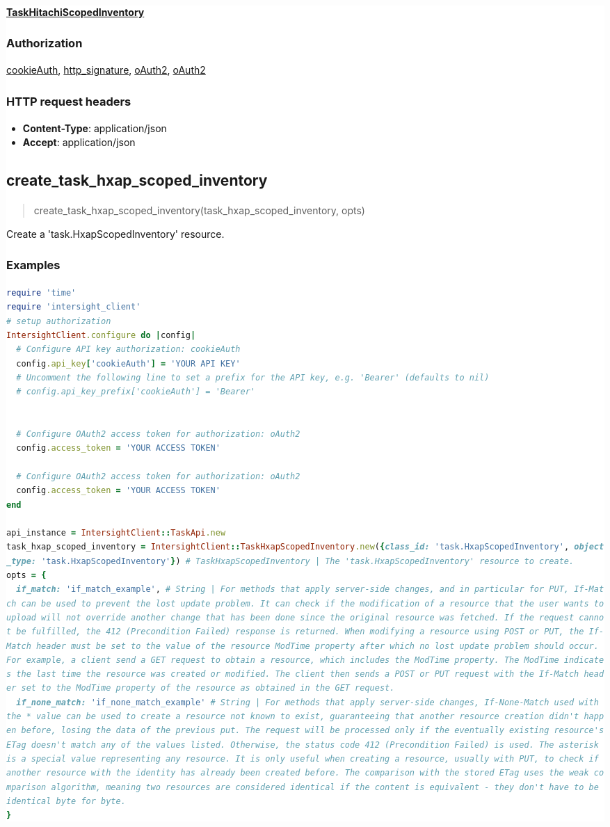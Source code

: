 [**TaskHitachiScopedInventory**](TaskHitachiScopedInventory.md)

### Authorization

[cookieAuth](../README.md#cookieAuth), [http_signature](../README.md#http_signature), [oAuth2](../README.md#oAuth2), [oAuth2](../README.md#oAuth2)

### HTTP request headers

- **Content-Type**: application/json
- **Accept**: application/json


## create_task_hxap_scoped_inventory

> <TaskHxapScopedInventory> create_task_hxap_scoped_inventory(task_hxap_scoped_inventory, opts)

Create a 'task.HxapScopedInventory' resource.

### Examples

```ruby
require 'time'
require 'intersight_client'
# setup authorization
IntersightClient.configure do |config|
  # Configure API key authorization: cookieAuth
  config.api_key['cookieAuth'] = 'YOUR API KEY'
  # Uncomment the following line to set a prefix for the API key, e.g. 'Bearer' (defaults to nil)
  # config.api_key_prefix['cookieAuth'] = 'Bearer'


  # Configure OAuth2 access token for authorization: oAuth2
  config.access_token = 'YOUR ACCESS TOKEN'

  # Configure OAuth2 access token for authorization: oAuth2
  config.access_token = 'YOUR ACCESS TOKEN'
end

api_instance = IntersightClient::TaskApi.new
task_hxap_scoped_inventory = IntersightClient::TaskHxapScopedInventory.new({class_id: 'task.HxapScopedInventory', object_type: 'task.HxapScopedInventory'}) # TaskHxapScopedInventory | The 'task.HxapScopedInventory' resource to create.
opts = {
  if_match: 'if_match_example', # String | For methods that apply server-side changes, and in particular for PUT, If-Match can be used to prevent the lost update problem. It can check if the modification of a resource that the user wants to upload will not override another change that has been done since the original resource was fetched. If the request cannot be fulfilled, the 412 (Precondition Failed) response is returned. When modifying a resource using POST or PUT, the If-Match header must be set to the value of the resource ModTime property after which no lost update problem should occur. For example, a client send a GET request to obtain a resource, which includes the ModTime property. The ModTime indicates the last time the resource was created or modified. The client then sends a POST or PUT request with the If-Match header set to the ModTime property of the resource as obtained in the GET request.
  if_none_match: 'if_none_match_example' # String | For methods that apply server-side changes, If-None-Match used with the * value can be used to create a resource not known to exist, guaranteeing that another resource creation didn't happen before, losing the data of the previous put. The request will be processed only if the eventually existing resource's ETag doesn't match any of the values listed. Otherwise, the status code 412 (Precondition Failed) is used. The asterisk is a special value representing any resource. It is only useful when creating a resource, usually with PUT, to check if another resource with the identity has already been created before. The comparison with the stored ETag uses the weak comparison algorithm, meaning two resources are considered identical if the content is equivalent - they don't have to be identical byte for byte.
}

```